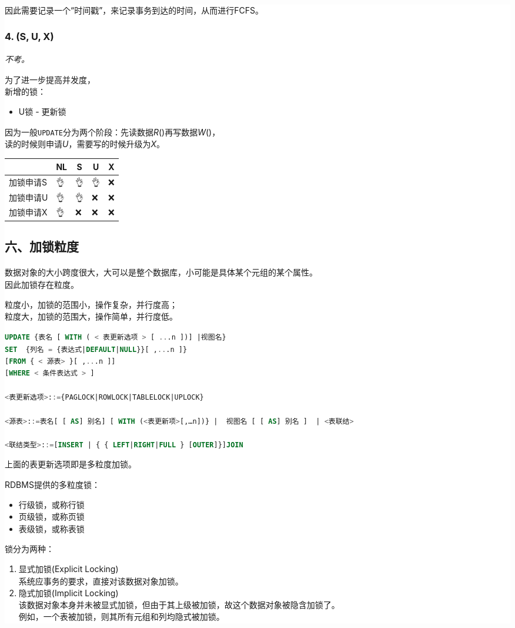 因此需要记录一个“时间戳”，来记录事务到达的时间，从而进行FCFS。

### 4. (S, U, X)

*不考。*

为了进一步提高并发度，  
新增的锁：

* U锁 - 更新锁

因为一般`UPDATE`分为两个阶段：先读数据$R()$再写数据$W()$，  
读的时候则申请$U$，需要写的时候升级为$X$。

|           | NL | S  | U  | X  |
| --------- | -- | -- | -- | -- |
| 加锁申请S | 👌 | 👌 | 👌 | ❌ |
| 加锁申请U | 👌 | 👌 | ❌ | ❌ |
| 加锁申请X | 👌 | ❌ | ❌ | ❌ |

## 六、加锁粒度

数据对象的大小跨度很大，大可以是整个数据库，小可能是具体某个元组的某个属性。  
因此加锁存在粒度。

粒度小，加锁的范围小，操作复杂，并行度高；  
粒度大，加锁的范围大，操作简单，并行度低。

```sql
UPDATE {表名 [ WITH ( < 表更新选项 > [ ...n ])] |视图名} 
SET  {列名 = {表达式|DEFAULT|NULL}}[ ,...n ]} 
[FROM { < 源表> }[ ,...n ]] 
[WHERE < 条件表达式 > ] 

<表更新选项>::={PAGLOCK|ROWLOCK|TABLELOCK|UPLOCK}

<源表>::=表名[ [ AS] 别名] [ WITH (<表更新项>[,…n])} |  视图名 [ [ AS] 别名 ]  | <表联结> 

<联结类型>::=[INSERT | { { LEFT|RIGHT|FULL } [OUTER]}]JOIN
```

上面的表更新选项即是多粒度加锁。

RDBMS提供的多粒度锁：

* 行级锁，或称行锁
* 页级锁，或称页锁
* 表级锁，或称表锁

锁分为两种：

1. 显式加锁(Explicit Locking)  
   系统应事务的要求，直接对该数据对象加锁。
2. 隐式加锁(Implicit Locking)  
   该数据对象本身并未被显式加锁，但由于其上级被加锁，故这个数据对象被隐含加锁了。  
   例如，一个表被加锁，则其所有元组和列均隐式被加锁。
